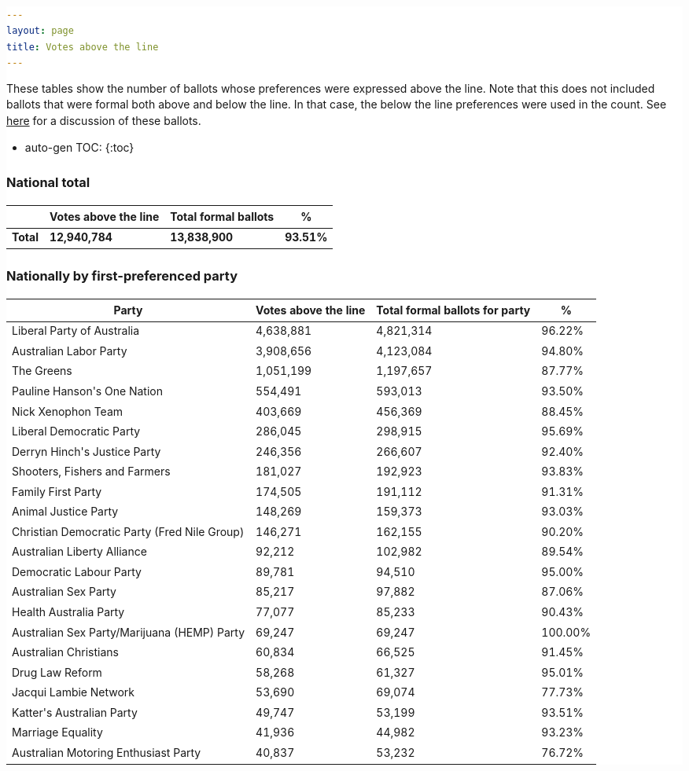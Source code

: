 ```yaml
---
layout: page
title: Votes above the line
---
```


These tables show the number of ballots whose preferences were expressed above the line. Note that this
does not included ballots that were formal both above and below the line. In that case, the below the
line preferences were used in the count. See [here](../atlandbtl) for a discussion of these ballots.

* auto-gen TOC:
{:toc}

### National total

| |Votes above the line|Total formal ballots|%|
|---|---|---|---|
|**Total**|**12,940,784**|**13,838,900**|**93.51%**|

### Nationally by first-preferenced party

|Party|Votes above the line|Total formal ballots for party|%|
|---|---|---|---|
|Liberal Party of Australia|4,638,881|4,821,314|96.22%|
|Australian Labor Party|3,908,656|4,123,084|94.80%|
|The Greens|1,051,199|1,197,657|87.77%|
|Pauline Hanson's One Nation|554,491|593,013|93.50%|
|Nick Xenophon Team|403,669|456,369|88.45%|
|Liberal Democratic Party|286,045|298,915|95.69%|
|Derryn Hinch's Justice Party|246,356|266,607|92.40%|
|Shooters, Fishers and Farmers|181,027|192,923|93.83%|
|Family First Party|174,505|191,112|91.31%|
|Animal Justice Party|148,269|159,373|93.03%|
|Christian Democratic Party (Fred Nile Group)|146,271|162,155|90.20%|
|Australian Liberty Alliance|92,212|102,982|89.54%|
|Democratic Labour Party|89,781|94,510|95.00%|
|Australian Sex Party|85,217|97,882|87.06%|
|Health Australia Party|77,077|85,233|90.43%|
|Australian Sex Party/Marijuana (HEMP) Party|69,247|69,247|100.00%|
|Australian Christians|60,834|66,525|91.45%|
|Drug Law Reform|58,268|61,327|95.01%|
|Jacqui Lambie Network|53,690|69,074|77.73%|
|Katter's Australian Party|49,747|53,199|93.51%|
|Marriage Equality|41,936|44,982|93.23%|
|Australian Motoring Enthusiast Party|40,837|53,232|76.72%|